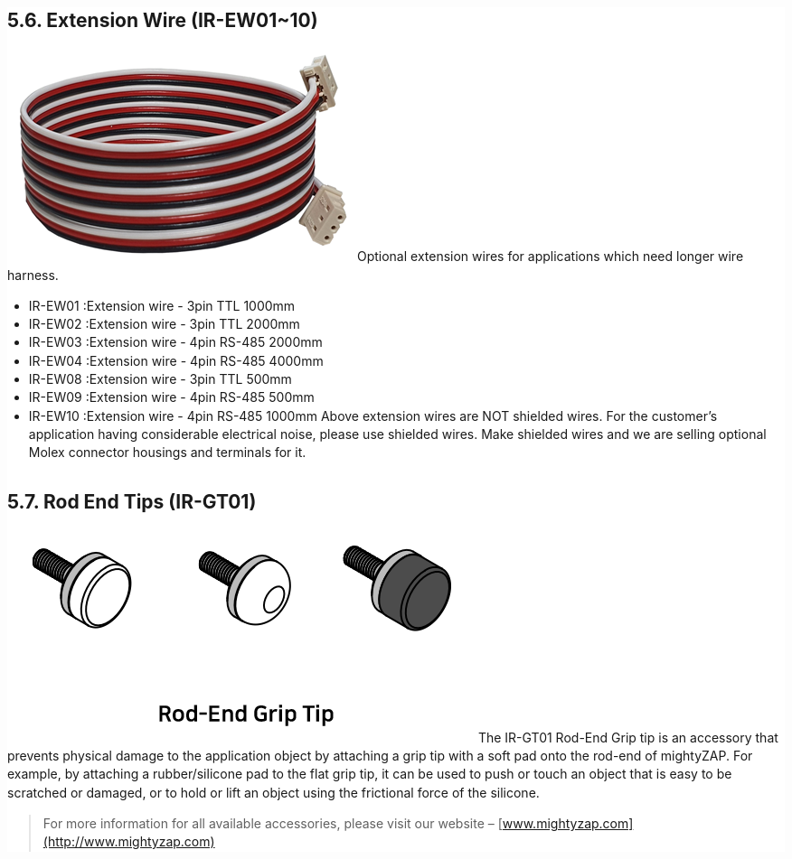 
## 5.6. Extension Wire  (IR-EW01~10)
![ACC_IR-EW00](./img/ACC_IR-EW00.png)
Optional extension wires for applications which need longer wire harness. 
- IR-EW01 :Extension wire - 3pin TTL 1000mm
- IR-EW02 :Extension wire - 3pin TTL 2000mm
- IR-EW03 :Extension wire - 4pin RS-485 2000mm
- IR-EW04 :Extension wire - 4pin RS-485 4000mm
- IR-EW08 :Extension wire - 3pin TTL 500mm
- IR-EW09 :Extension wire - 4pin RS-485 500mm
- IR-EW10 :Extension wire - 4pin RS-485 1000mm
Above extension wires are NOT shielded wires. For the customer’s application having considerable electrical noise, please use shielded wires. Make shielded wires and we are selling optional Molex connector housings and terminals for it. 


## 5.7. Rod End Tips (IR-GT01) 
![ACC_IR_GT01](./img/ACC_IR_GT01.png)
The IR-GT01 Rod-End Grip tip is an accessory that prevents physical damage to the application object by attaching a grip tip with a soft pad onto the rod-end of mightyZAP.
For example, by attaching a rubber/silicone pad to the flat grip tip, it can be used to push or touch an object that is easy to be scratched or damaged, or to hold or lift an object using the frictional force of the silicone. 

> For more information for all available accessories, please visit our website – [www.mightyzap.com](http://www.mightyzap.com)
 